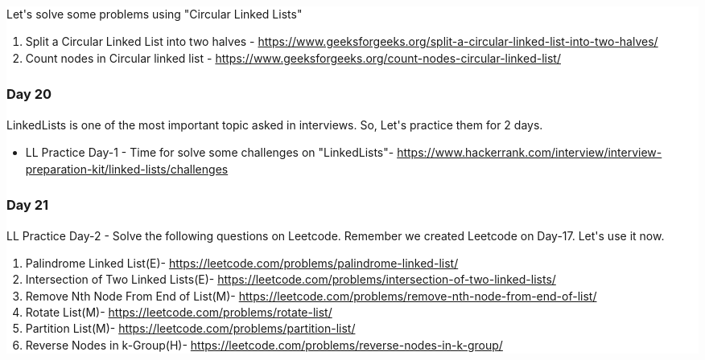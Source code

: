Let's solve some problems using "Circular Linked Lists"
1. Split a Circular Linked List into two halves - https://www.geeksforgeeks.org/split-a-circular-linked-list-into-two-halves/
2. Count nodes in Circular linked list - https://www.geeksforgeeks.org/count-nodes-circular-linked-list/

### Day 20

LinkedLists is one of the most important topic asked in interviews. So, Let's practice them for 2 days.
- LL Practice Day-1 - Time for solve some challenges on "LinkedLists"- https://www.hackerrank.com/interview/interview-preparation-kit/linked-lists/challenges

### Day 21
LL Practice Day-2 - Solve the following questions on Leetcode. Remember we created Leetcode on Day-17. Let's use it now.
1. Palindrome Linked List(E)- https://leetcode.com/problems/palindrome-linked-list/
2. Intersection of Two Linked Lists(E)- https://leetcode.com/problems/intersection-of-two-linked-lists/
3. Remove Nth Node From End of List(M)- https://leetcode.com/problems/remove-nth-node-from-end-of-list/
4. Rotate List(M)- https://leetcode.com/problems/rotate-list/
5. Partition List(M)- https://leetcode.com/problems/partition-list/
6. Reverse Nodes in k-Group(H)- https://leetcode.com/problems/reverse-nodes-in-k-group/
